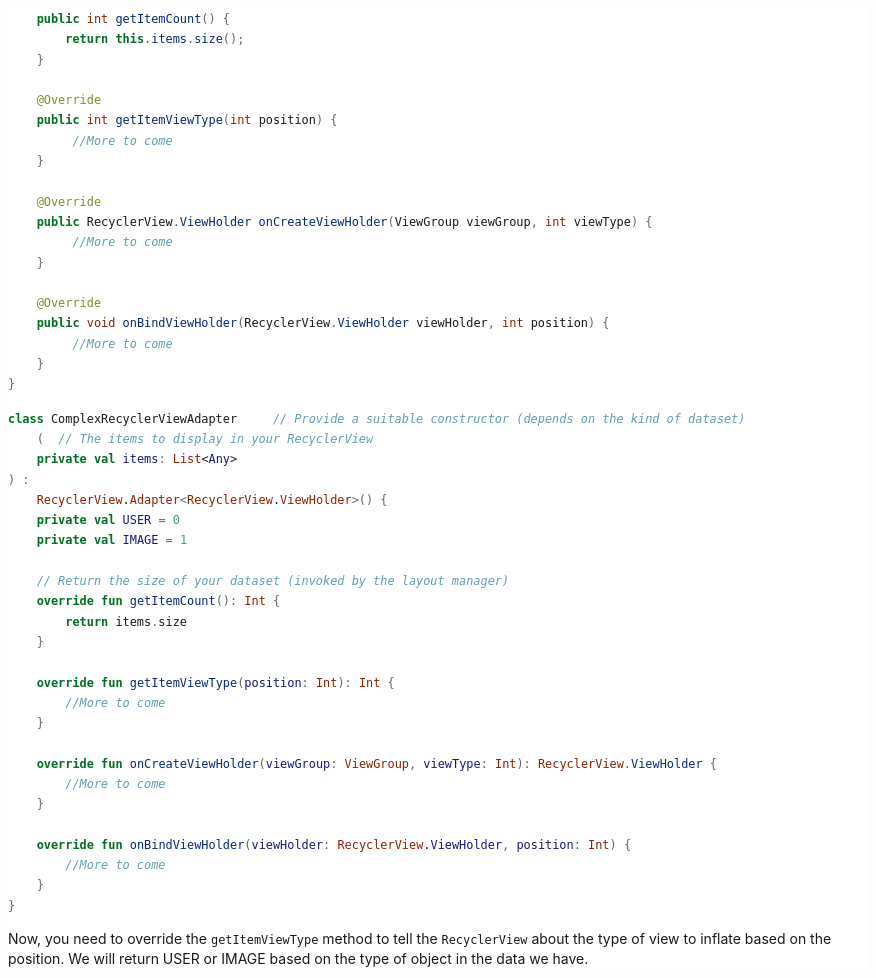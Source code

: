 ```java
    public int getItemCount() {
        return this.items.size();
    }

    @Override
    public int getItemViewType(int position) {
         //More to come
    }

    @Override
    public RecyclerView.ViewHolder onCreateViewHolder(ViewGroup viewGroup, int viewType) {
         //More to come
    }

    @Override
    public void onBindViewHolder(RecyclerView.ViewHolder viewHolder, int position) {
         //More to come
    }
}
```
```kotlin
class ComplexRecyclerViewAdapter     // Provide a suitable constructor (depends on the kind of dataset)
    (  // The items to display in your RecyclerView
    private val items: List<Any>
) :
    RecyclerView.Adapter<RecyclerView.ViewHolder>() {
    private val USER = 0
    private val IMAGE = 1

    // Return the size of your dataset (invoked by the layout manager)
    override fun getItemCount(): Int {
        return items.size
    }

    override fun getItemViewType(position: Int): Int {
        //More to come
    }

    override fun onCreateViewHolder(viewGroup: ViewGroup, viewType: Int): RecyclerView.ViewHolder {
        //More to come
    }

    override fun onBindViewHolder(viewHolder: RecyclerView.ViewHolder, position: Int) {
        //More to come
    }
}
```

Now, you need to override the `getItemViewType` method to tell the `RecyclerView` about the type of view to inflate based on the position. We will return USER or IMAGE based on the type of object in the data we have.
